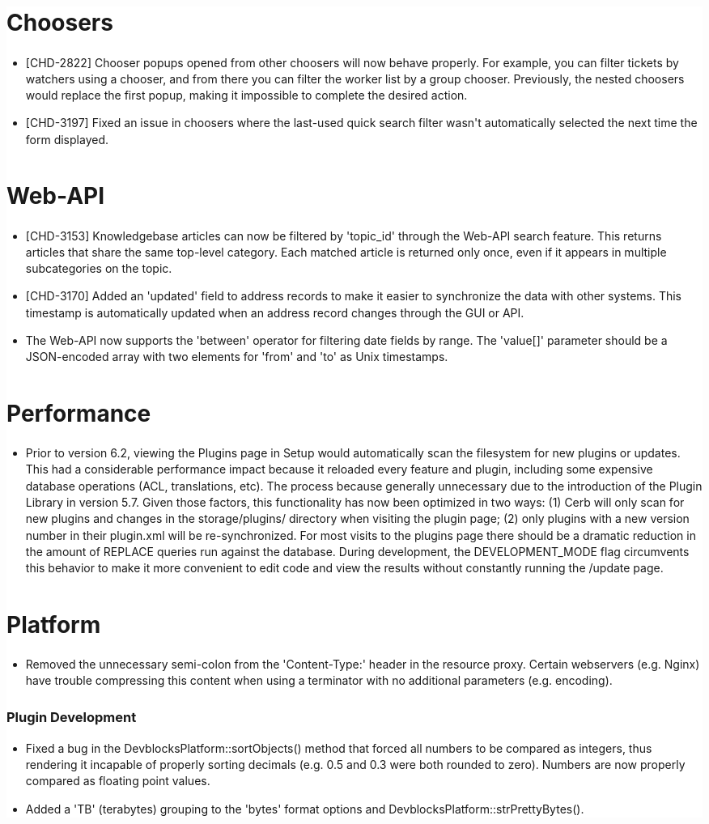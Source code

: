 # Choosers

* [CHD-2822] Chooser popups opened from other choosers will now behave properly.  For example, you can filter tickets by watchers using a chooser, and from there you can filter the worker list by a group chooser.  Previously, the nested choosers would replace the first popup, making it impossible to complete the desired action.

* [CHD-3197] Fixed an issue in choosers where the last-used quick search filter wasn't automatically selected the next time the form displayed.

# Web-API

* [CHD-3153] Knowledgebase articles can now be filtered by 'topic_id' through the Web-API search feature.  This returns articles that share the same top-level category.  Each matched article is returned only once, even if it appears in multiple subcategories on the topic.

* [CHD-3170] Added an 'updated' field to address records to make it easier to synchronize the data with other systems.  This timestamp is automatically updated when an address record changes through the GUI or API.

* The Web-API now supports the 'between' operator for filtering date fields by range.  The 'value[]' parameter should be a JSON-encoded array with two elements for 'from' and 'to' as Unix timestamps.

# Performance

* Prior to version 6.2, viewing the Plugins page in Setup would automatically scan the filesystem for new plugins or updates. This had a considerable performance impact because it reloaded every feature and plugin, including some expensive database operations (ACL, translations, etc). The process because generally unnecessary due to the introduction of the Plugin Library in version 5.7. Given those factors, this functionality has now been optimized in two ways: (1) Cerb will only scan for new plugins and changes in the storage/plugins/ directory when visiting the plugin page; (2) only plugins with a new version number in their plugin.xml will be re-synchronized.  For most visits to the plugins page there should be a dramatic reduction in the amount of REPLACE queries run against the database.  During development, the DEVELOPMENT_MODE flag circumvents this behavior to make it more convenient to edit code and view the results without constantly running the /update page.

# Platform

* Removed the unnecessary semi-colon from the 'Content-Type:' header in the resource proxy.  Certain webservers (e.g. Nginx) have trouble compressing this content when using a terminator with no additional parameters (e.g. encoding).

### Plugin Development

* Fixed a bug in the DevblocksPlatform::sortObjects() method that forced all numbers to be compared as integers, thus rendering it incapable of properly sorting decimals (e.g. 0.5 and 0.3 were both rounded to zero). Numbers are now properly compared as floating point values.

* Added a 'TB' (terabytes) grouping to the 'bytes' format options and DevblocksPlatform::strPrettyBytes().

